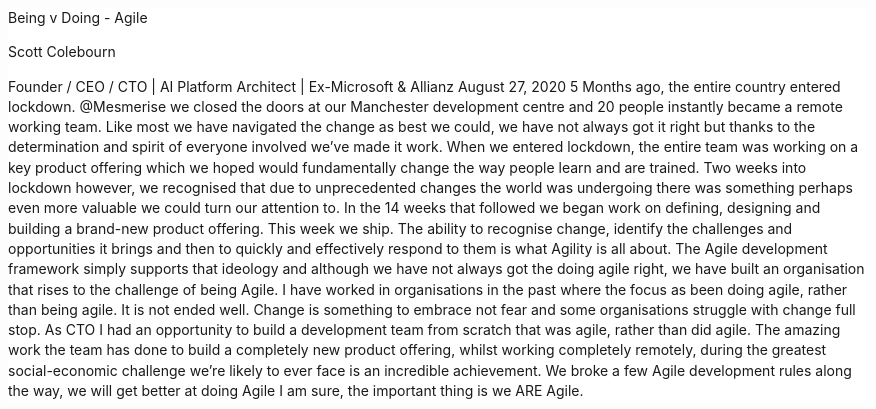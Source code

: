 Being v Doing - Agile

Scott Colebourn 

Founder / CEO / CTO | AI Platform Architect | Ex-Microsoft & Allianz
August 27, 2020
5 Months ago, the entire country entered lockdown. @Mesmerise we closed the doors at our Manchester development centre and 20 people instantly became a remote working team. 
Like most we have navigated the change as best we could, we have not always got it right but thanks to the determination and spirit of everyone involved we’ve made it work. When we entered lockdown, the entire team was working on a key product offering which we hoped would fundamentally change the way people learn and are trained. 
Two weeks into lockdown however, we recognised that due to unprecedented changes the world was undergoing there was something perhaps even more valuable we could turn our attention to.
In the 14 weeks that followed we began work on defining, designing and building a brand-new product offering. This week we ship.
The ability to recognise change, identify the challenges and opportunities it brings and then to quickly and effectively respond to them is what Agility is all about. The Agile development framework simply supports that ideology and although we have not always got the doing agile right, we have built an organisation that rises to the challenge of being Agile.
I have worked in organisations in the past where the focus as been doing agile, rather than being agile. It is not ended well. 
Change is something to embrace not fear and some organisations struggle with change full stop. As CTO I had an opportunity to build a development team from scratch that was agile, rather than did agile. 
The amazing work the team has done to build a completely new product offering, whilst working completely remotely, during the greatest social-economic challenge we’re likely to ever face is an incredible achievement. 
We broke a few Agile development rules along the way, we will get better at doing Agile I am sure, the important thing is we ARE Agile.


